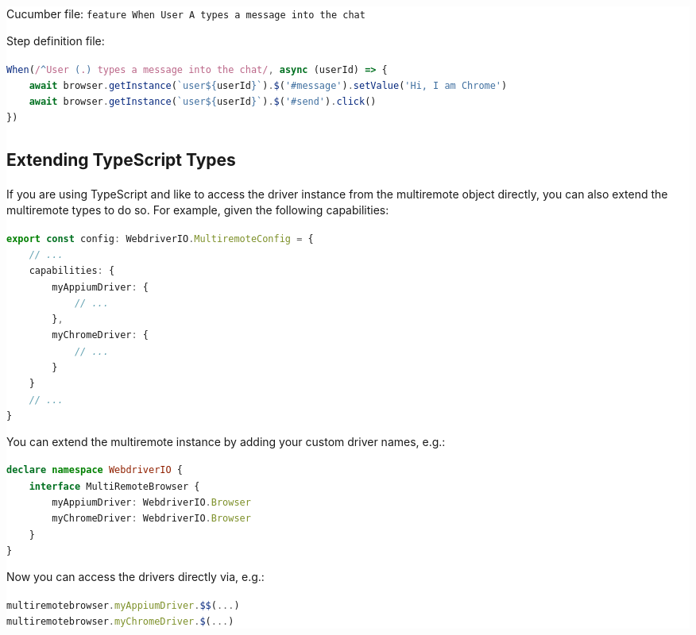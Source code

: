 Cucumber file:
    ```feature
    When User A types a message into the chat
    ```

Step definition file:
```js
When(/^User (.) types a message into the chat/, async (userId) => {
    await browser.getInstance(`user${userId}`).$('#message').setValue('Hi, I am Chrome')
    await browser.getInstance(`user${userId}`).$('#send').click()
})
```

## Extending TypeScript Types

If you are using TypeScript and like to access the driver instance from the multiremote object directly, you can also extend the multiremote types to do so. For example, given the following capabilities:

```ts title=wdio.conf.ts
export const config: WebdriverIO.MultiremoteConfig = {
    // ...
    capabilities: {
        myAppiumDriver: {
            // ...
        },
        myChromeDriver: {
            // ...
        }
    }
    // ...
}
```

You can extend the multiremote instance by adding your custom driver names, e.g.:

```ts title=wdio.d.ts
declare namespace WebdriverIO {
    interface MultiRemoteBrowser {
        myAppiumDriver: WebdriverIO.Browser
        myChromeDriver: WebdriverIO.Browser
    }
}
```

Now you can access the drivers directly via, e.g.:

```ts
multiremotebrowser.myAppiumDriver.$$(...)
multiremotebrowser.myChromeDriver.$(...)
```
